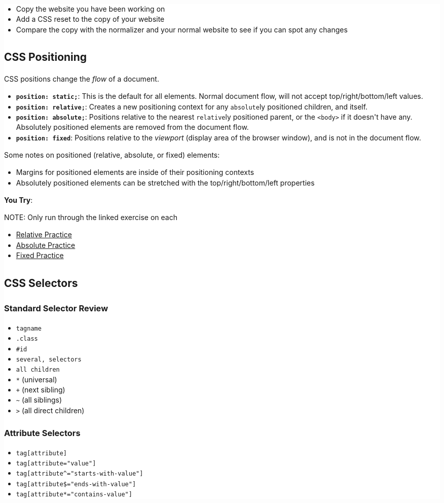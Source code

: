   - Copy the website you have been working on
  - Add a CSS reset to the copy of your website
  - Compare the copy with the normalizer and your normal website to see if you can spot any changes


## CSS Positioning

CSS positions change the *flow* of a document.

* **`position: static;`**: This is the default for all elements. Normal document flow, will not accept top/right/bottom/left values.
* **`position: relative;`**: Creates a new positioning context for any `absolute`ly positioned children, and itself.
* **`position: absolute;`**: Positions relative to the nearest `relative`ly positioned parent, or the `<body>` if it doesn't have any. Absolutely positioned elements are removed from the document flow.
* **`position: fixed`**: Positions relative to the *viewport* (display area of the browser window), and is not in the document flow.

Some notes on positioned (relative, absolute, or fixed) elements:

* Margins for positioned elements are inside of their positioning contexts
* Absolutely positioned elements can be stretched with the top/right/bottom/left properties

**You Try**:

  NOTE: Only run through the linked exercise on each

  - [Relative Practice](https://www.codecademy.com/courses/advanced-css-positioning/0/4)
  - [Absolute Practice](https://www.codecademy.com/courses/advanced-css-positioning/1/3)
  - [Fixed Practice](https://www.codecademy.com/courses/advanced-css-positioning/3/2?)


## CSS Selectors

### Standard Selector Review

* `tagname`
* `.class`
* `#id`
* `several, selectors`
* `all children`
* `*` (universal)
* `+` (next sibling)
* `~` (all siblings)
* `>` (all direct children)

### Attribute Selectors

* `tag[attribute]`
* `tag[attribute="value"]`
* `tag[attribute^="starts-with-value"]`
* `tag[attribute$="ends-with-value"]`
* `tag[attribute*="contains-value"]`
